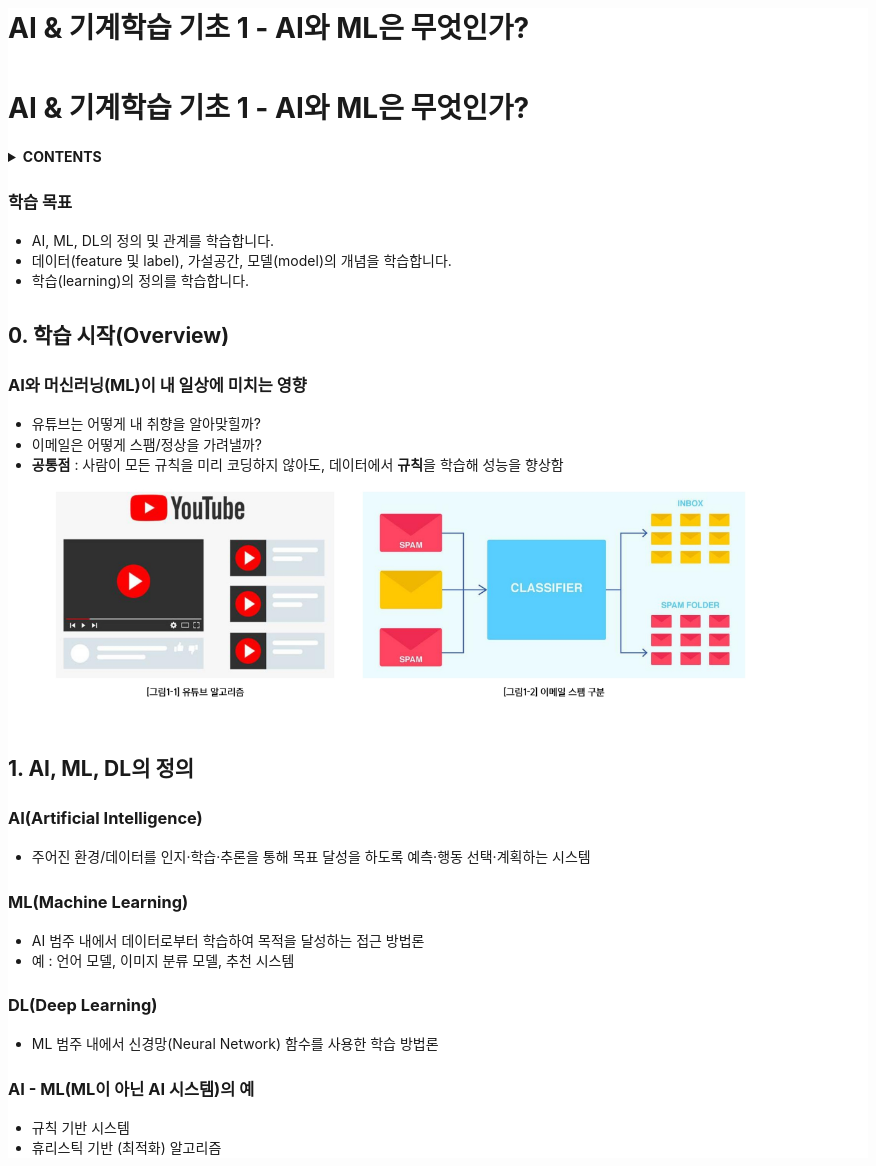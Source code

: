 # AI & 기계학습 기초 1 - AI와 ML은 무엇인가?

# AI & 기계학습 기초 1 - AI와 ML은 무엇인가?

<details><summary><strong>CONTENTS</strong></summary></details>

### 학습 목표
- AI, ML, DL의 정의 및 관계를 학습합니다.
- 데이터(feature 및 label), 가설공간, 모델(model)의 개념을 학습합니다.
- 학습(learning)의 정의를 학습합니다.

## 0. 학습 시작(Overview)
### AI와 머신러닝(ML)이 내 일상에 미치는 영향
- 유튜브는 어떻게 내 취향을 알아맞힐까?
- 이메일은 어떻게 스팸/정상을 가려낼까?
- **공통점** : 사람이 모든 규칙을 미리 코딩하지 않아도, 데이터에서 **규칙**을 학습해 성능을 향상함
  ![alt text](image.png)

## 1. AI, ML, DL의 정의
### AI(Artificial Intelligence)
- 주어진 환경/데이터를 인지·학습·추론을 통해 목표 달성을 하도록 예측·행동 선택·계획하는 시스템

### ML(Machine Learning)
- AI 범주 내에서 데이터로부터 학습하여 목적을 달성하는 접근 방법론
- 예 : 언어 모델, 이미지 분류 모델, 추천 시스템

### DL(Deep Learning)
- ML 범주 내에서 신경망(Neural Network) 함수를 사용한 학습 방법론

### AI - ML(ML이 아닌 AI 시스템)의 예
- 규칙 기반 시스템
- 휴리스틱 기반 (최적화) 알고리즘